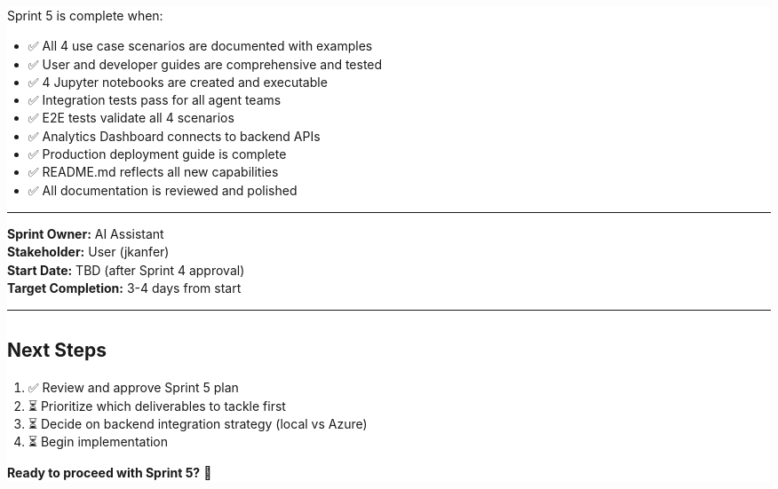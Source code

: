 Sprint 5 is complete when:
- ✅ All 4 use case scenarios are documented with examples
- ✅ User and developer guides are comprehensive and tested
- ✅ 4 Jupyter notebooks are created and executable
- ✅ Integration tests pass for all agent teams
- ✅ E2E tests validate all 4 scenarios
- ✅ Analytics Dashboard connects to backend APIs
- ✅ Production deployment guide is complete
- ✅ README.md reflects all new capabilities
- ✅ All documentation is reviewed and polished

---

**Sprint Owner:** AI Assistant  
**Stakeholder:** User (jkanfer)  
**Start Date:** TBD (after Sprint 4 approval)  
**Target Completion:** 3-4 days from start

---

## Next Steps

1. ✅ Review and approve Sprint 5 plan
2. ⏳ Prioritize which deliverables to tackle first
3. ⏳ Decide on backend integration strategy (local vs Azure)
4. ⏳ Begin implementation

**Ready to proceed with Sprint 5?** 🚀

